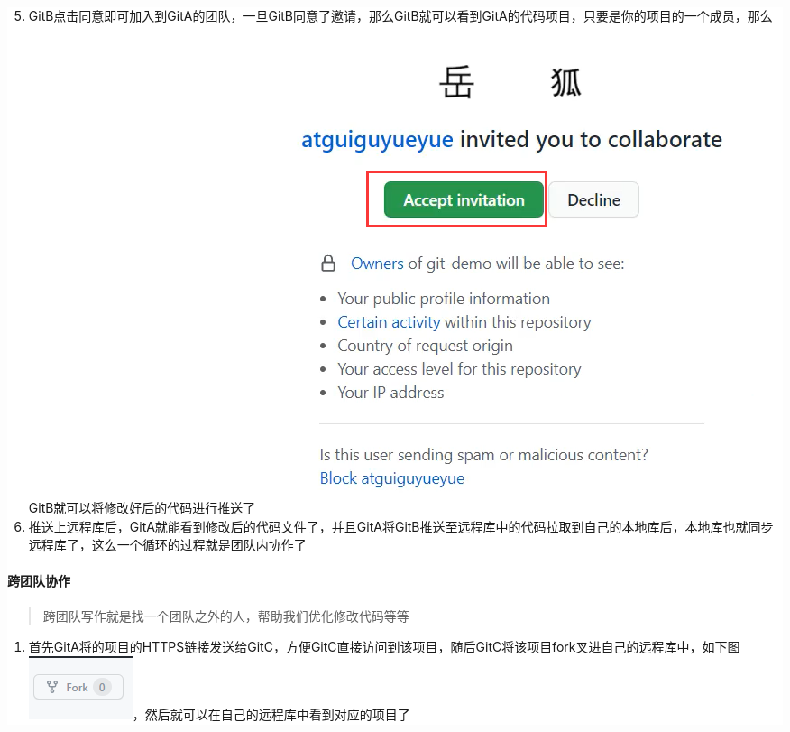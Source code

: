 5. GitB点击同意即可加入到GitA的团队，一旦GitB同意了邀请，那么GitB就可以看到GitA的代码项目，只要是你的项目的一个成员，那么GitB就可以将修改好后的代码进行推送了![image-20220110001950450](images/image-20220110001950450.png)
6. 推送上远程库后，GitA就能看到修改后的代码文件了，并且GitA将GitB推送至远程库中的代码拉取到自己的本地库后，本地库也就同步远程库了，这么一个循环的过程就是团队内协作了

#### 跨团队协作

> 跨团队写作就是找一个团队之外的人，帮助我们优化修改代码等等

1. 首先GitA将的项目的HTTPS链接发送给GitC，方便GitC直接访问到该项目，随后GitC将该项目fork叉进自己的远程库中，如下图![image-20220110132837432](images/image-20220110132837432.png)，然后就可以在自己的远程库中看到对应的项目了